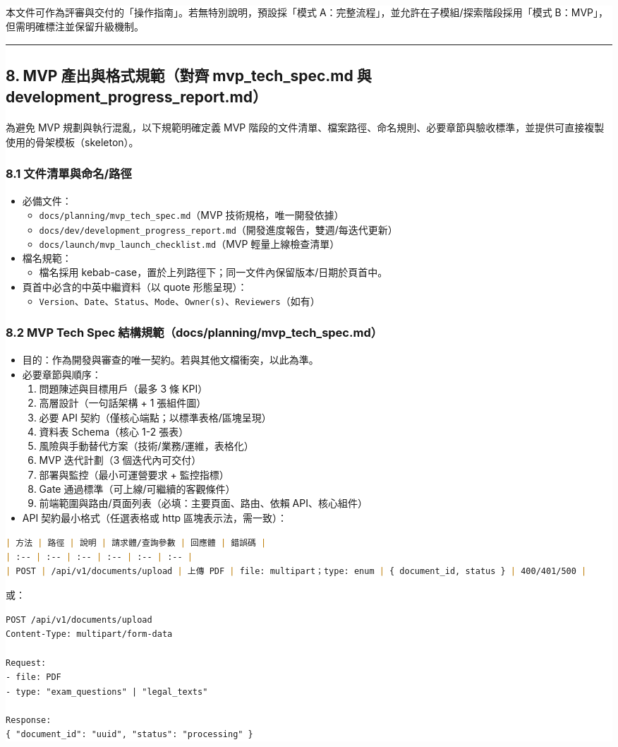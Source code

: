 
本文件可作為評審與交付的「操作指南」。若無特別說明，預設採「模式 A：完整流程」，並允許在子模組/探索階段採用「模式 B：MVP」，但需明確標注並保留升級機制。

---

## 8. MVP 產出與格式規範（對齊 mvp_tech_spec.md 與 development_progress_report.md）

為避免 MVP 規劃與執行混亂，以下規範明確定義 MVP 階段的文件清單、檔案路徑、命名規則、必要章節與驗收標準，並提供可直接複製使用的骨架模板（skeleton）。

### 8.1 文件清單與命名/路徑
- 必備文件：
  - `docs/planning/mvp_tech_spec.md`（MVP 技術規格，唯一開發依據）
  - `docs/dev/development_progress_report.md`（開發進度報告，雙週/每迭代更新）
  - `docs/launch/mvp_launch_checklist.md`（MVP 輕量上線檢查清單）
- 檔名規範：
  - 檔名採用 kebab-case，置於上列路徑下；同一文件內保留版本/日期於頁首中。
- 頁首中必含的中英中繼資料（以 quote 形態呈現）：
  - `Version`、`Date`、`Status`、`Mode`、`Owner(s)`、`Reviewers`（如有）

### 8.2 MVP Tech Spec 結構規範（docs/planning/mvp_tech_spec.md）
- 目的：作為開發與審查的唯一契約。若與其他文檔衝突，以此為準。
- 必要章節與順序：
  1. 問題陳述與目標用戶（最多 3 條 KPI）
  2. 高層設計（一句話架構 + 1 張組件圖）
  3. 必要 API 契約（僅核心端點；以標準表格/區塊呈現）
  4. 資料表 Schema（核心 1-2 張表）
  5. 風險與手動替代方案（技術/業務/運維，表格化）
  6. MVP 迭代計劃（3 個迭代內可交付）
  7. 部署與監控（最小可運營要求 + 監控指標）
  8. Gate 通過標準（可上線/可繼續的客觀條件）
  9. 前端範圍與路由/頁面列表（必填：主要頁面、路由、依賴 API、核心組件）
- API 契約最小格式（任選表格或 http 區塊表示法，需一致）：

```markdown
| 方法 | 路徑 | 說明 | 請求體/查詢參數 | 回應體 | 錯誤碼 |
| :-- | :-- | :-- | :-- | :-- | :-- |
| POST | /api/v1/documents/upload | 上傳 PDF | file: multipart；type: enum | { document_id, status } | 400/401/500 |
```

或：

```http
POST /api/v1/documents/upload
Content-Type: multipart/form-data

Request:
- file: PDF
- type: "exam_questions" | "legal_texts"

Response:
{ "document_id": "uuid", "status": "processing" }
```
